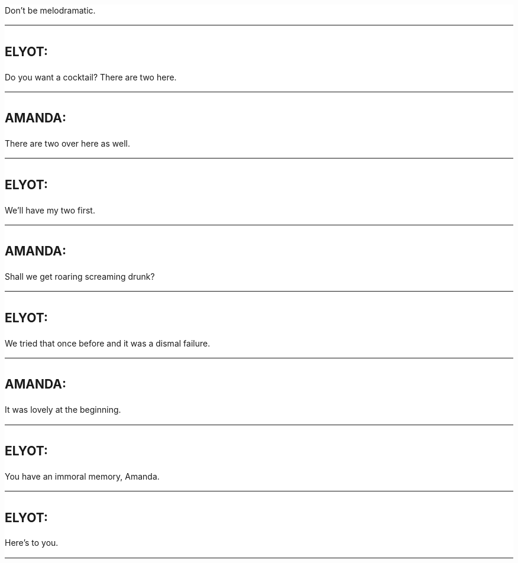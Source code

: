 Don’t be melodramatic.

---

## ELYOT:

Do you want a cocktail? There are two here.

---

## AMANDA:

There are two over here as well.

---

## ELYOT:

We’ll have my two first.

---

## AMANDA:

Shall we get roaring screaming drunk?

---

## ELYOT:

We tried that once before and it was a dismal failure.

---

## AMANDA:

It was lovely at the beginning.

---

## ELYOT:

You have an immoral memory, Amanda.

---

## ELYOT:

Here’s to you.

---
